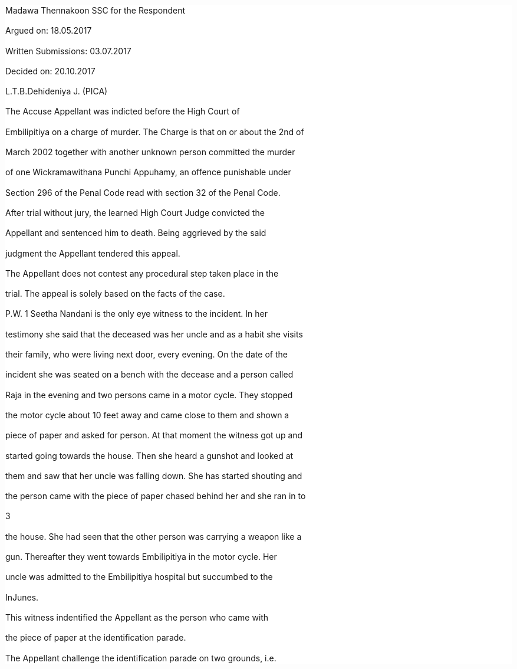 Madawa Thennakoon SSC for the Respondent

Argued on: 18.05.2017

Written Submissions: 03.07.2017

Decided on: 20.10.2017

L.T.B.Dehideniya J. (PICA)

The Accuse Appellant was indicted before the High Court of

Embilipitiya on a charge of murder. The Charge is that on or about the 2nd of

March 2002 together with another unknown person committed the murder

of one Wickramawithana Punchi Appuhamy, an offence punishable under

Section 296 of the Penal Code read with section 32 of the Penal Code.

After trial without jury, the learned High Court Judge convicted the

Appellant and sentenced him to death. Being aggrieved by the said

judgment the Appellant tendered this appeal.

The Appellant does not contest any procedural step taken place in the

trial. The appeal is solely based on the facts of the case.

P.W. 1 Seetha Nandani is the only eye witness to the incident. In her

testimony she said that the deceased was her uncle and as a habit she visits

their family, who were living next door, every evening. On the date of the

incident she was seated on a bench with the decease and a person called

Raja in the evening and two persons came in a motor cycle. They stopped

the motor cycle about 10 feet away and came close to them and shown a

piece of paper and asked for person. At that moment the witness got up and

started going towards the house. Then she heard a gunshot and looked at

them and saw that her uncle was falling down. She has started shouting and

the person came with the piece of paper chased behind her and she ran in to

3

the house. She had seen that the other person was carrying a weapon like a

gun. Thereafter they went towards Embilipitiya in the motor cycle. Her

uncle was admitted to the Embilipitiya hospital but succumbed to the

InJunes.

This witness indentified the Appellant as the person who came with

the piece of paper at the identification parade.

The Appellant challenge the identification parade on two grounds, i.e.
